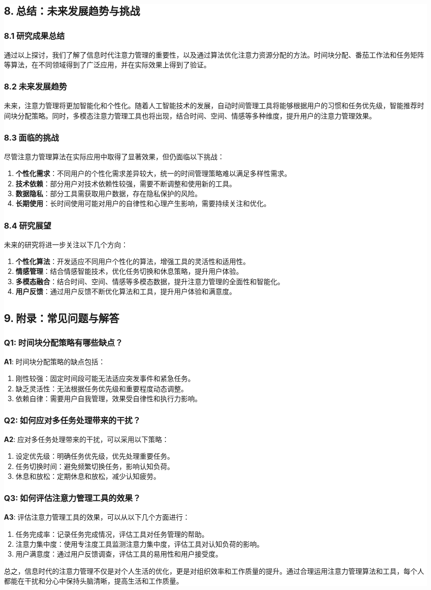 ## 8. 总结：未来发展趋势与挑战

### 8.1 研究成果总结

通过以上探讨，我们了解了信息时代注意力管理的重要性，以及通过算法优化注意力资源分配的方法。时间块分配、番茄工作法和任务矩阵等算法，在不同领域得到了广泛应用，并在实际效果上得到了验证。

### 8.2 未来发展趋势

未来，注意力管理将更加智能化和个性化。随着人工智能技术的发展，自动时间管理工具将能够根据用户的习惯和任务优先级，智能推荐时间块分配策略。同时，多模态注意力管理工具也将出现，结合时间、空间、情感等多种维度，提升用户的注意力管理效果。

### 8.3 面临的挑战

尽管注意力管理算法在实际应用中取得了显著效果，但仍面临以下挑战：
1. **个性化需求**：不同用户的个性化需求差异较大，统一的时间管理策略难以满足多样性需求。
2. **技术依赖**：部分用户对技术依赖性较强，需要不断调整和使用新的工具。
3. **数据隐私**：部分工具需获取用户数据，存在隐私保护的风险。
4. **长期使用**：长时间使用可能对用户的自律性和心理产生影响，需要持续关注和优化。

### 8.4 研究展望

未来的研究将进一步关注以下几个方向：
1. **个性化算法**：开发适应不同用户个性化的算法，增强工具的灵活性和适用性。
2. **情感管理**：结合情感智能技术，优化任务切换和休息策略，提升用户体验。
3. **多模态融合**：结合时间、空间、情感等多模态数据，提升注意力管理的全面性和智能化。
4. **用户反馈**：通过用户反馈不断优化算法和工具，提升用户体验和满意度。

## 9. 附录：常见问题与解答

### Q1: 时间块分配策略有哪些缺点？

**A1**: 时间块分配策略的缺点包括：
1. 刚性较强：固定时间段可能无法适应突发事件和紧急任务。
2. 缺乏灵活性：无法根据任务优先级和重要程度动态调整。
3. 依赖自律：需要用户自我管理，效果受自律性和执行力影响。

### Q2: 如何应对多任务处理带来的干扰？

**A2**: 应对多任务处理带来的干扰，可以采用以下策略：
1. 设定优先级：明确任务优先级，优先处理重要任务。
2. 任务切换时间：避免频繁切换任务，影响认知负荷。
3. 休息和放松：定期休息和放松，减少认知疲劳。

### Q3: 如何评估注意力管理工具的效果？

**A3**: 评估注意力管理工具的效果，可以从以下几个方面进行：
1. 任务完成率：记录任务完成情况，评估工具对任务管理的帮助。
2. 注意力集中度：使用专注度工具监测注意力集中度，评估工具对认知负荷的影响。
3. 用户满意度：通过用户反馈调查，评估工具的易用性和用户接受度。

总之，信息时代的注意力管理不仅是对个人生活的优化，更是对组织效率和工作质量的提升。通过合理运用注意力管理算法和工具，每个人都能在干扰和分心中保持头脑清晰，提高生活和工作质量。

